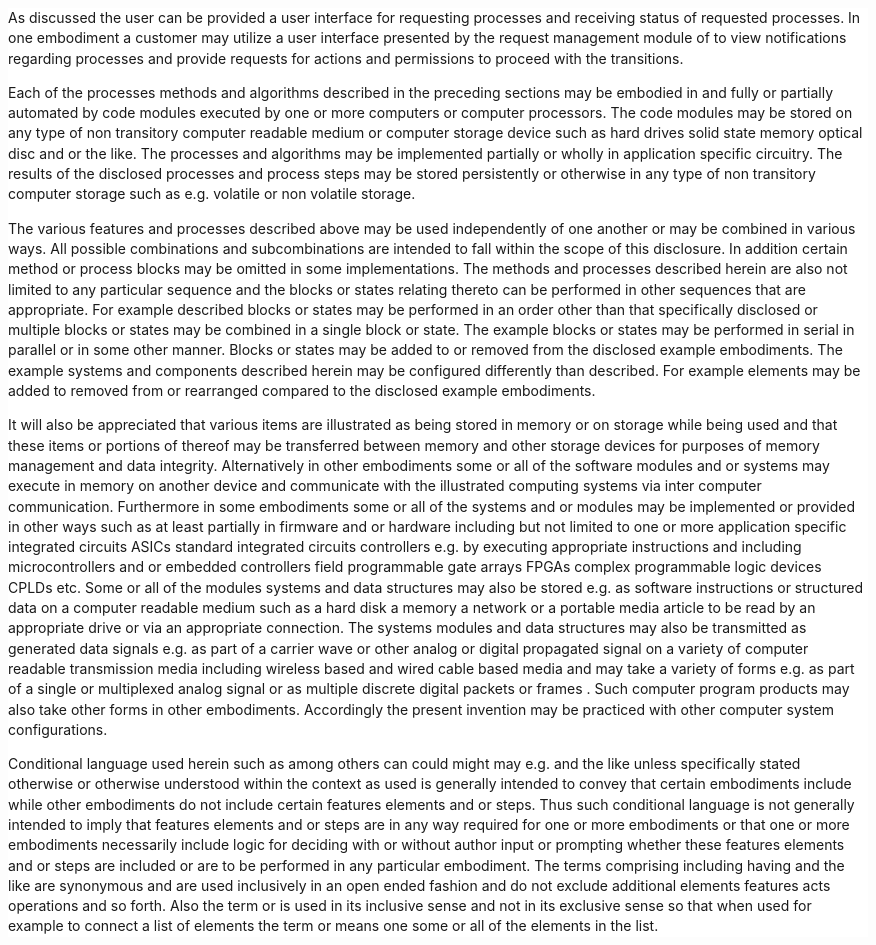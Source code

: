As discussed the user can be provided a user interface for requesting processes and receiving status of requested processes. In one embodiment a customer may utilize a user interface presented by the request management module of to view notifications regarding processes and provide requests for actions and permissions to proceed with the transitions.

Each of the processes methods and algorithms described in the preceding sections may be embodied in and fully or partially automated by code modules executed by one or more computers or computer processors. The code modules may be stored on any type of non transitory computer readable medium or computer storage device such as hard drives solid state memory optical disc and or the like. The processes and algorithms may be implemented partially or wholly in application specific circuitry. The results of the disclosed processes and process steps may be stored persistently or otherwise in any type of non transitory computer storage such as e.g. volatile or non volatile storage.

The various features and processes described above may be used independently of one another or may be combined in various ways. All possible combinations and subcombinations are intended to fall within the scope of this disclosure. In addition certain method or process blocks may be omitted in some implementations. The methods and processes described herein are also not limited to any particular sequence and the blocks or states relating thereto can be performed in other sequences that are appropriate. For example described blocks or states may be performed in an order other than that specifically disclosed or multiple blocks or states may be combined in a single block or state. The example blocks or states may be performed in serial in parallel or in some other manner. Blocks or states may be added to or removed from the disclosed example embodiments. The example systems and components described herein may be configured differently than described. For example elements may be added to removed from or rearranged compared to the disclosed example embodiments.

It will also be appreciated that various items are illustrated as being stored in memory or on storage while being used and that these items or portions of thereof may be transferred between memory and other storage devices for purposes of memory management and data integrity. Alternatively in other embodiments some or all of the software modules and or systems may execute in memory on another device and communicate with the illustrated computing systems via inter computer communication. Furthermore in some embodiments some or all of the systems and or modules may be implemented or provided in other ways such as at least partially in firmware and or hardware including but not limited to one or more application specific integrated circuits ASICs standard integrated circuits controllers e.g. by executing appropriate instructions and including microcontrollers and or embedded controllers field programmable gate arrays FPGAs complex programmable logic devices CPLDs etc. Some or all of the modules systems and data structures may also be stored e.g. as software instructions or structured data on a computer readable medium such as a hard disk a memory a network or a portable media article to be read by an appropriate drive or via an appropriate connection. The systems modules and data structures may also be transmitted as generated data signals e.g. as part of a carrier wave or other analog or digital propagated signal on a variety of computer readable transmission media including wireless based and wired cable based media and may take a variety of forms e.g. as part of a single or multiplexed analog signal or as multiple discrete digital packets or frames . Such computer program products may also take other forms in other embodiments. Accordingly the present invention may be practiced with other computer system configurations.

Conditional language used herein such as among others can could might may e.g. and the like unless specifically stated otherwise or otherwise understood within the context as used is generally intended to convey that certain embodiments include while other embodiments do not include certain features elements and or steps. Thus such conditional language is not generally intended to imply that features elements and or steps are in any way required for one or more embodiments or that one or more embodiments necessarily include logic for deciding with or without author input or prompting whether these features elements and or steps are included or are to be performed in any particular embodiment. The terms comprising including having and the like are synonymous and are used inclusively in an open ended fashion and do not exclude additional elements features acts operations and so forth. Also the term or is used in its inclusive sense and not in its exclusive sense so that when used for example to connect a list of elements the term or means one some or all of the elements in the list.
